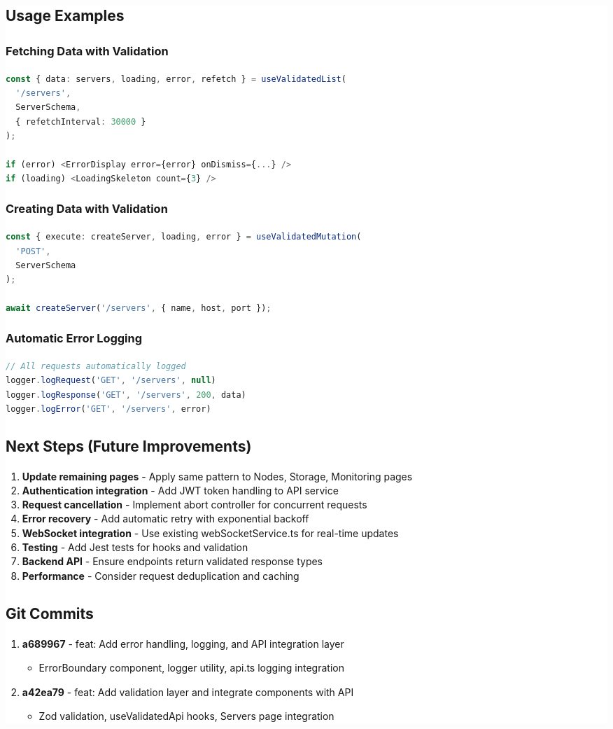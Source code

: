 ## Usage Examples

### Fetching Data with Validation
```typescript
const { data: servers, loading, error, refetch } = useValidatedList(
  '/servers',
  ServerSchema,
  { refetchInterval: 30000 }
);

if (error) <ErrorDisplay error={error} onDismiss={...} />
if (loading) <LoadingSkeleton count={3} />
```

### Creating Data with Validation
```typescript
const { execute: createServer, loading, error } = useValidatedMutation(
  'POST',
  ServerSchema
);

await createServer('/servers', { name, host, port });
```

### Automatic Error Logging
```typescript
// All requests automatically logged
logger.logRequest('GET', '/servers', null)
logger.logResponse('GET', '/servers', 200, data)
logger.logError('GET', '/servers', error)
```

## Next Steps (Future Improvements)

1. **Update remaining pages** - Apply same pattern to Nodes, Storage, Monitoring pages
2. **Authentication integration** - Add JWT token handling to API service
3. **Request cancellation** - Implement abort controller for concurrent requests
4. **Error recovery** - Add automatic retry with exponential backoff
5. **WebSocket integration** - Use existing webSocketService.ts for real-time updates
6. **Testing** - Add Jest tests for hooks and validation
7. **Backend API** - Ensure endpoints return validated response types
8. **Performance** - Consider request deduplication and caching

## Git Commits

1. **a689967** - feat: Add error handling, logging, and API integration layer
   - ErrorBoundary component, logger utility, api.ts logging integration
   
2. **a42ea79** - feat: Add validation layer and integrate components with API
   - Zod validation, useValidatedApi hooks, Servers page integration
   